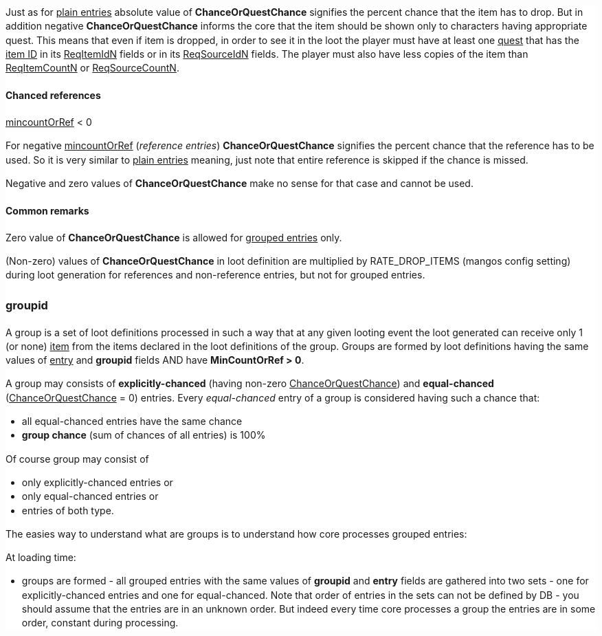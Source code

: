 Just as for [plain entries](#Plain_entry) absolute value of **ChanceOrQuestChance** signifies the percent chance that the item has to drop. But in addition negative **ChanceOrQuestChance** informs the core that the item should be shown only to characters having appropriate quest. This means that even if item is dropped, in order to see it in the loot the player must have at least one [quest](quest_template) that has the [item ID](#item) in its [ReqItemIdN](quest_template#ReqItemId) fields or in its [ReqSourceIdN](quest_template#ReqSourceId) fields. The player must also have less copies of the item than [ReqItemCountN](quest_template#ReqItemCount) or [ReqSourceCountN](quest_template#ReqSourceCount).

#### Chanced references

[mincountOrRef](#mincountOrRef) < 0

For negative [mincountOrRef](#mincountOrRef) (*reference entries*) **ChanceOrQuestChance** signifies the percent chance that the reference has to be used. So it is very similar to [plain entries](#Plain_entry) meaning, just note that entire reference is skipped if the chance is missed.

Negative and zero values of **ChanceOrQuestChance** make no sense for that case and cannot be used.

#### Common remarks

Zero value of **ChanceOrQuestChance** is allowed for [grouped entries](#groupid) only.

(Non-zero) values of **ChanceOrQuestChance** in loot definition are multiplied by RATE\_DROP\_ITEMS (mangos config setting) during loot generation for references and non-reference entries, but not for grouped entries.

### groupid

A group is a set of loot definitions processed in such a way that at any given looting event the loot generated can receive only 1 (or none) [item](#item) from the items declared in the loot definitions of the group. Groups are formed by loot definitions having the same values of [entry](#entry) and **groupid** fields AND have **MinCountOrRef > 0**.

A group may consists of **explicitly-chanced** (having non-zero [ChanceOrQuestChance](#ChanceOrQuestChance)) and **equal-chanced** ([ChanceOrQuestChance](#ChanceOrQuestChance) = 0) entries. Every *equal-chanced* entry of a group is considered having such a chance that:

-   all equal-chanced entries have the same chance
-   **group chance** (sum of chances of all entries) is 100%

Of course group may consist of

-   only explicitly-chanced entries or
-   only equal-chanced entries or
-   entries of both type.

The easies way to understand what are groups is to understand how core processes grouped entries:

At loading time:

-   groups are formed - all grouped entries with the same values of **groupid** and **entry** fields are gathered into two sets - one for explicitly-chanced entries and one for equal-chanced. Note that order of entries in the sets can not be defined by DB - you should assume that the entries are in an unknown order. But indeed every time core processes a group the entries are in some order, constant during processing.
